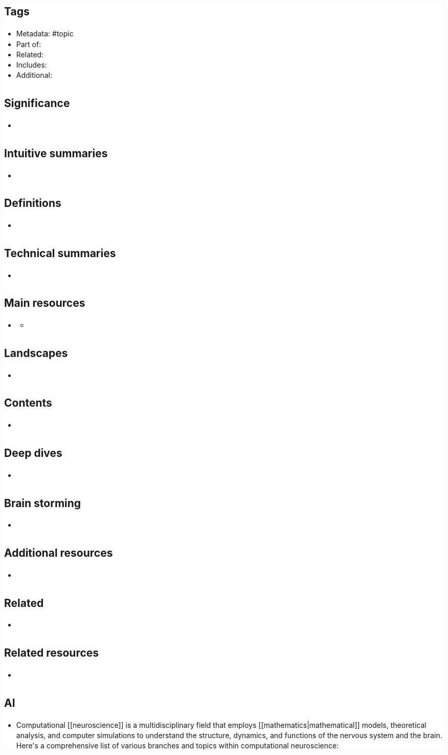 ## Tags
- Metadata: #topic 
- Part of:
- Related: 
- Includes:
- Additional: 
## Significance
- 
## Intuitive summaries
- 
## Definitions
- 
## Technical summaries
-  
## Main resources 
- 
	- <iframe src="https://en.wikipedia.org/wiki/Computational_neuroscience" allow="fullscreen" allowfullscreen="" style="height:100%;width:100%; aspect-ratio: 16 / 5; "></iframe>
## Landscapes
- 
## Contents
- 
## Deep dives
- 
## Brain storming
- 
## Additional resources  
- 
## Related
- 
## Related resources  
- 
## AI 
- Computational [[neuroscience]] is a multidisciplinary field that employs [[mathematics|mathematical]] models, theoretical analysis, and computer simulations to understand the structure, dynamics, and functions of the nervous system and the brain. Here's a comprehensive list of various branches and topics within computational neuroscience:
